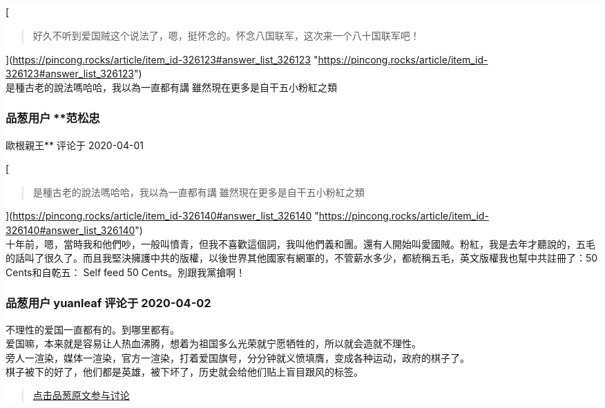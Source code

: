 [

> 好久不听到爱国贼这个说法了，嗯，挺怀念的。怀念八国联军，这次来一个八十国联军吧！

](https://pincong.rocks/article/item_id-326123#answer_list_326123 "https://pincong.rocks/article/item_id-326123#answer_list_326123")  
是種古老的說法嗎哈哈，我以為一直都有講 雖然現在更多是自干五小粉紅之類
        


            
### 品葱用户 **范松忠 
歐根親王** 评论于 2020-04-01
        
[

> 是種古老的說法嗎哈哈，我以為一直都有講 雖然現在更多是自干五小粉紅之類

](https://pincong.rocks/article/item_id-326140#answer_list_326140 "https://pincong.rocks/article/item_id-326140#answer_list_326140")  
十年前，嗯，當時我和他們吵，一般叫憤青，但我不喜歡這個詞，我叫他們義和團。還有人開始叫愛國賊。粉紅，我是去年才聽說的，五毛的話叫了很久了。而且我堅決擁護中共的版權，以後世界其他國家有網軍的，不管薪水多少，都統稱五毛，英文版權我也幫中共註冊了：50 Cents和自乾五： Self feed 50 Cents。別跟我黨搶啊！
        


            
### 品葱用户 **yuanleaf** 评论于 2020-04-02
        
不理性的爱国一直都有的。到哪里都有。  
爱国嘛，本来就是容易让人热血沸腾，想着为祖国多么光荣就宁愿牺牲的，所以就会造就不理性。  
旁人一渲染，媒体一渲染，官方一渲染，打着爱国旗号，分分钟就义愤填膺，变成各种运动，政府的棋子了。  
棋子被下的好了，他们都是英雄，被下坏了，历史就会给他们贴上盲目跟风的标签。
        






> [点击品葱原文参与讨论](https://pincong.rocks/article/17071)

